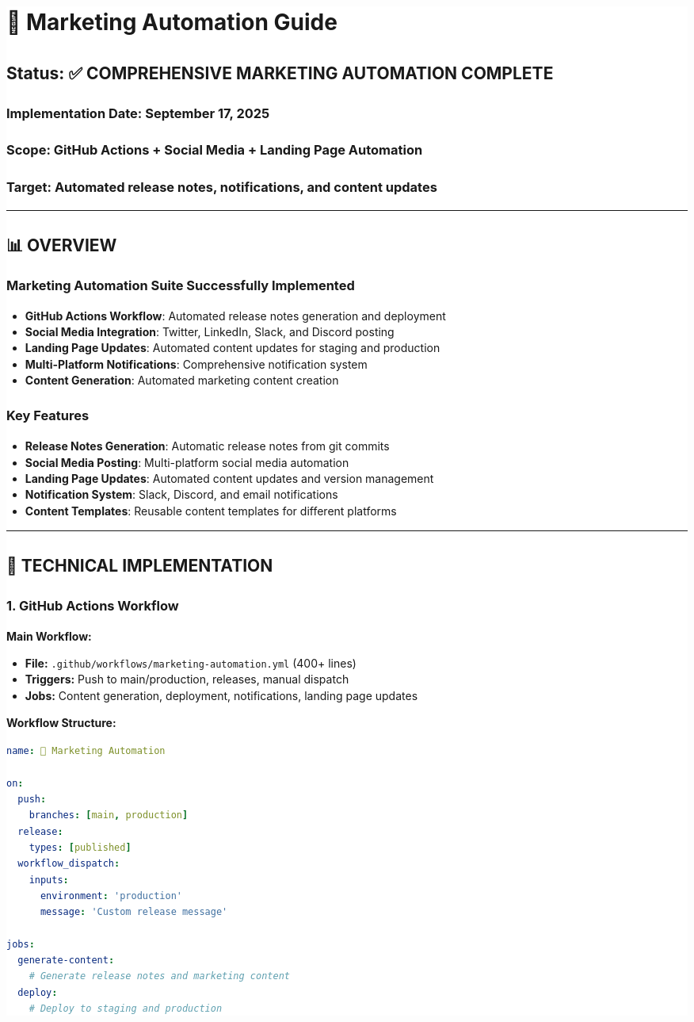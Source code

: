 # 🚀 Marketing Automation Guide

## **Status: ✅ COMPREHENSIVE MARKETING AUTOMATION COMPLETE**

### **Implementation Date:** September 17, 2025
### **Scope:** GitHub Actions + Social Media + Landing Page Automation
### **Target:** Automated release notes, notifications, and content updates

---

## **📊 OVERVIEW**

### **Marketing Automation Suite Successfully Implemented**
- **GitHub Actions Workflow**: Automated release notes generation and deployment
- **Social Media Integration**: Twitter, LinkedIn, Slack, and Discord posting
- **Landing Page Updates**: Automated content updates for staging and production
- **Multi-Platform Notifications**: Comprehensive notification system
- **Content Generation**: Automated marketing content creation

### **Key Features**
- **Release Notes Generation**: Automatic release notes from git commits
- **Social Media Posting**: Multi-platform social media automation
- **Landing Page Updates**: Automated content updates and version management
- **Notification System**: Slack, Discord, and email notifications
- **Content Templates**: Reusable content templates for different platforms

---

## **🔧 TECHNICAL IMPLEMENTATION**

### **1. GitHub Actions Workflow**

**Main Workflow:**
- **File:** `.github/workflows/marketing-automation.yml` (400+ lines)
- **Triggers:** Push to main/production, releases, manual dispatch
- **Jobs:** Content generation, deployment, notifications, landing page updates

**Workflow Structure:**
```yaml
name: 🚀 Marketing Automation

on:
  push:
    branches: [main, production]
  release:
    types: [published]
  workflow_dispatch:
    inputs:
      environment: 'production'
      message: 'Custom release message'

jobs:
  generate-content:
    # Generate release notes and marketing content
  deploy:
    # Deploy to staging and production
```